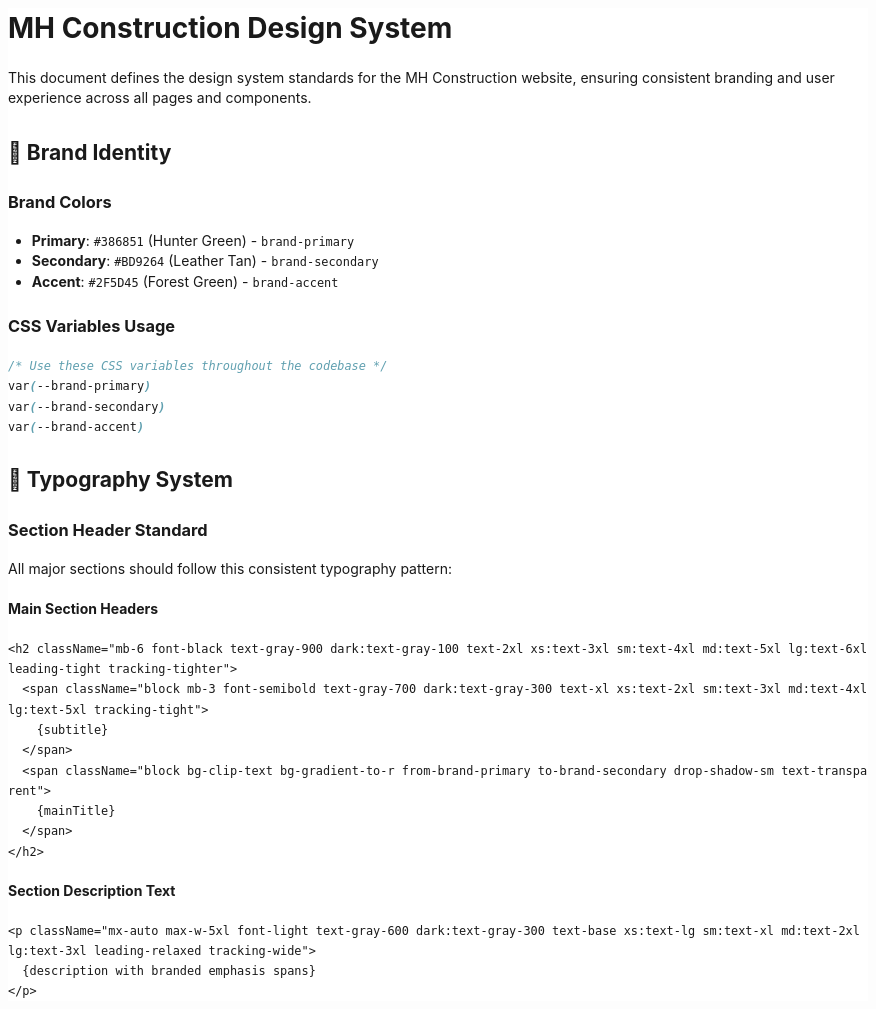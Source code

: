 # MH Construction Design System

This document defines the design system standards for the MH Construction
website, ensuring consistent branding and user experience across all pages
and components.

## 🎨 Brand Identity

### Brand Colors

- **Primary**: `#386851` (Hunter Green) - `brand-primary`
- **Secondary**: `#BD9264` (Leather Tan) - `brand-secondary`
- **Accent**: `#2F5D45` (Forest Green) - `brand-accent`

### CSS Variables Usage

```css
/* Use these CSS variables throughout the codebase */
var(--brand-primary)
var(--brand-secondary)
var(--brand-accent)
```

## 📝 Typography System

### Section Header Standard

All major sections should follow this consistent typography pattern:

#### Main Section Headers

```tsx
<h2 className="mb-6 font-black text-gray-900 dark:text-gray-100 text-2xl xs:text-3xl sm:text-4xl md:text-5xl lg:text-6xl leading-tight tracking-tighter">
  <span className="block mb-3 font-semibold text-gray-700 dark:text-gray-300 text-xl xs:text-2xl sm:text-3xl md:text-4xl lg:text-5xl tracking-tight">
    {subtitle}
  </span>
  <span className="block bg-clip-text bg-gradient-to-r from-brand-primary to-brand-secondary drop-shadow-sm text-transparent">
    {mainTitle}
  </span>
</h2>
```

#### Section Description Text

```tsx
<p className="mx-auto max-w-5xl font-light text-gray-600 dark:text-gray-300 text-base xs:text-lg sm:text-xl md:text-2xl lg:text-3xl leading-relaxed tracking-wide">
  {description with branded emphasis spans}
</p>
```
